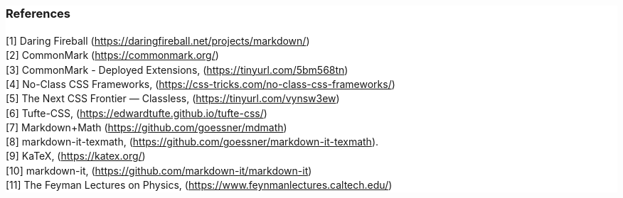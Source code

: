 
### References
<span id='1'>[1] Daring Fireball (https://daringfireball.net/projects/markdown/)  
<span id='2'>[2] CommonMark (https://commonmark.org/)   
<span id='3'>[3] CommonMark - Deployed Extensions,   (https://tinyurl.com/5bm568tn)   
<span id='4'>[4] No-Class CSS Frameworks, (https://css-tricks.com/no-class-css-frameworks/)  
<span id='5'>[5] The Next CSS Frontier — Classless, (https://tinyurl.com/vynsw3ew)  
<span id='6'>[6] Tufte-CSS, (https://edwardtufte.github.io/tufte-css/)  
<span id="7">[7]</span> Markdown+Math (https://github.com/goessner/mdmath)    
<span id="8">[8]</span> markdown-it-texmath, (https://github.com/goessner/markdown-it-texmath).  
<span id='9'>[9] KaTeX, (https://katex.org/)  
<span id='10'>[10] markdown-it, (https://github.com/markdown-it/markdown-it)  
<span id='11'>[11] The Feyman Lectures on Physics, (https://www.feynmanlectures.caltech.edu/)  

